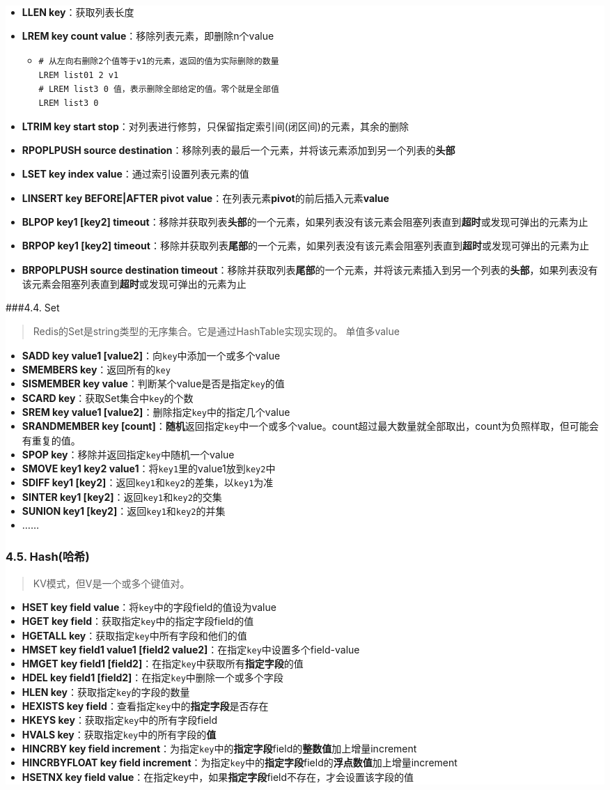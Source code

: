 - **LLEN key**：获取列表长度

- **LREM key count value**：移除列表元素，即删除n个value

  - ```shell
    # 从左向右删除2个值等于v1的元素，返回的值为实际删除的数量
    LREM list01 2 v1
    # LREM list3 0 值，表示删除全部给定的值。零个就是全部值
    LREM list3 0
    ```

- **LTRIM key start stop**：对列表进行修剪，只保留指定索引间(闭区间)的元素，其余的删除

- **RPOPLPUSH source destination**：移除列表的最后一个元素，并将该元素添加到另一个列表的**头部**

- **LSET key index value**：通过索引设置列表元素的值

- **LINSERT key BEFORE|AFTER pivot value**：在列表元素**pivot**的前后插入元素**value**

- **BLPOP key1 [key2] timeout**：移除并获取列表**头部**的一个元素，如果列表没有该元素会阻塞列表直到**超时**或发现可弹出的元素为止

- **BRPOP key1 [key2] timeout**：移除并获取列表**尾部**的一个元素，如果列表没有该元素会阻塞列表直到**超时**或发现可弹出的元素为止

- **BRPOPLPUSH source destination timeout**：移除并获取列表**尾部**的一个元素，并将该元素插入到另一个列表的**头部**，如果列表没有该元素会阻塞列表直到**超时**或发现可弹出的元素为止

###4.4. Set

> Redis的Set是string类型的无序集合。它是通过HashTable实现实现的。
> 单值多value

- **SADD key value1 [value2]**：向`key`中添加一个或多个value
- **SMEMBERS key**：返回所有的`key`
- **SISMEMBER key value**：判断某个value是否是指定`key`的值
- **SCARD key**：获取Set集合中`key`的个数
- **SREM key value1 [value2]**：删除指定`key`中的指定几个value
- **SRANDMEMBER key [count]**：**随机**返回指定`key`中一个或多个value。count超过最大数量就全部取出，count为负照样取，但可能会有重复的值。
- **SPOP key**：移除并返回指定`key`中随机一个value
- **SMOVE key1 key2 value1**：将`key1`里的value1放到`key2`中
- **SDIFF key1 [key2]**：返回`key1`和`key2`的差集，以`key1`为准
- **SINTER key1 [key2]**：返回`key1`和`key2`的交集
- **SUNION key1 [key2]**：返回`key1`和`key2`的并集
- ……

### 4.5. Hash(哈希)

> KV模式，但V是一个或多个键值对。

- **HSET key field value**：将`key`中的字段field的值设为value
- **HGET key field**：获取指定`key`中的指定字段field的值
- **HGETALL key**：获取指定`key`中所有字段和他们的值
- **HMSET key field1 value1 [field2 value2]**：在指定`key`中设置多个field-value
- **HMGET key field1 [field2]**：在指定`key`中获取所有**指定字段**的值
- **HDEL key field1 [field2]**：在指定`key`中删除一个或多个字段
- **HLEN key**：获取指定`key`的字段的数量
- **HEXISTS key field**：查看指定`key`中的**指定字段**是否存在
- **HKEYS key**：获取指定`key`中的所有字段field
- **HVALS key**：获取指定`key`中的所有字段的**值**
- **HINCRBY key field increment**：为指定`key`中的**指定字段**field的**整数值**加上增量increment
- **HINCRBYFLOAT key field increment**：为指定`key`中的**指定字段**field的**浮点数值**加上增量increment
- **HSETNX key field value**：在指定key中，如果**指定字段**field不存在，才会设置该字段的值
